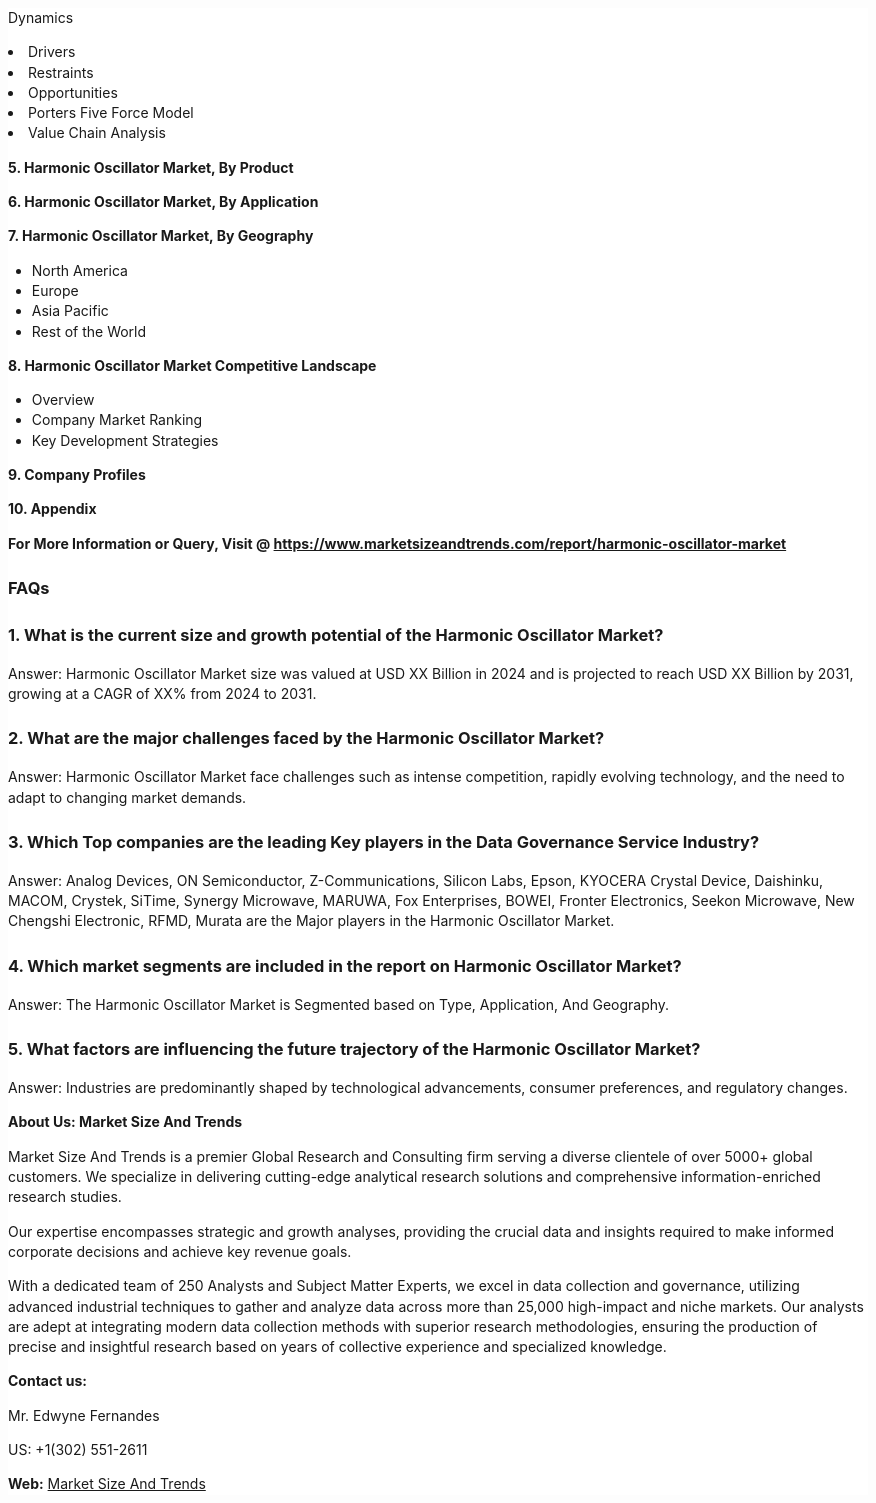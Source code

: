 Dynamics</span></li><li><span class="">Drivers</span></li><li><span class="">Restraints</span></li><li><span class="">Opportunities</span></li><li><span class="">Porters Five Force Model</span></li><li><span class="">Value Chain Analysis</span></li></ul></div><div class="" data-test-id=""><p><strong><span class="">5. Harmonic Oscillator Market, By Product</span></strong></p></div><div class="" data-test-id=""><p><strong><span class="">6. Harmonic Oscillator Market, By Application</span></strong></p></div><div class="" data-test-id=""><p><strong><span class="">7. Harmonic Oscillator Market, By Geography</span></strong></p></div><div class="" data-test-id=""><ul><li><span class="">North America</span></li><li><span class="">Europe</span></li><li><span class="">Asia Pacific</span></li><li><span class="">Rest of the World</span></li></ul></div><div class="" data-test-id=""><p><strong><span class="">8. Harmonic Oscillator Market Competitive Landscape</span></strong></p></div><div class="" data-test-id=""><ul><li><span class="">Overview</span></li><li><span class="">Company Market Ranking</span></li><li><span class="">Key Development Strategies</span></li></ul></div><div class="" data-test-id=""><p><strong><span class="">9. Company Profiles</span></strong></p></div><div class="" data-test-id=""><p><strong><span class="">10. Appendix</span></strong></p></div><div class="" data-test-id=""><p><strong><span class="">For More Information or Query, Visit @ <a href="https://www.marketsizeandtrends.com/report/harmonic-oscillator-market" target="_blank">https://www.marketsizeandtrends.com/report/harmonic-oscillator-market</a></span></strong></p></div><div class="" data-test-id=""><div class="article-main__content" data-test-id="publishing-text-block"><h3><strong><span class="">FAQs</span></strong></h3></div><div class="article-main__content" data-test-id="publishing-text-block"><h3><span class="">1. What is the current size and growth potential of the Harmonic Oscillator Market?</span></h3></div><div class="article-main__content" data-test-id="publishing-text-block"><p><span class="font-[700]">Answer</span><span class="">: Harmonic Oscillator Market size was valued at USD XX Billion in 2024 and is projected to reach USD XX Billion by 2031, growing at a CAGR of XX% from 2024 to 2031.</span></p></div><div class="article-main__content" data-test-id="publishing-text-block"><h3><span class="">2. What are the major challenges faced by the Harmonic Oscillator Market?</span></h3></div><div class="article-main__content" data-test-id="publishing-text-block"><p><span class="font-[700]">Answer</span><span class="">: Harmonic Oscillator Market face challenges such as intense competition, rapidly evolving technology, and the need to adapt to changing market demands.</span></p></div><div class="article-main__content" data-test-id="publishing-text-block"><h3><span class="">3. Which Top companies are the leading Key players in the Data Governance Service Industry?</span></h3></div><div class="article-main__content" data-test-id="publishing-text-block"><p><span class="font-[700]">Answer</span><span class="">: Analog Devices, ON Semiconductor, Z-Communications, Silicon Labs, Epson, KYOCERA Crystal Device, Daishinku, MACOM, Crystek, SiTime, Synergy Microwave, MARUWA, Fox Enterprises, BOWEI, Fronter Electronics, Seekon Microwave, New Chengshi Electronic, RFMD, Murata are the Major players in the Harmonic Oscillator Market.</span></p></div><div class="article-main__content" data-test-id="publishing-text-block"><h3><span class="">4. Which market segments are included in the report on Harmonic Oscillator Market?</span></h3></div><div class="article-main__content" data-test-id="publishing-text-block"><p><span class="font-[700]">Answer</span><span class="">: The Harmonic Oscillator Market is Segmented based on Type, Application, And Geography.</span></p></div><div class="article-main__content" data-test-id="publishing-text-block"><h3><span class="">5. What factors are influencing the future trajectory of the Harmonic Oscillator Market?</span></h3></div><div class="article-main__content" data-test-id="publishing-text-block"><p><span class="font-[700]">Answer:</span><span class="">&nbsp;Industries are predominantly shaped by technological advancements, consumer preferences, and regulatory changes.</span></p></div><p><strong><span class="">About Us: Market Size And Trends</span></strong></p></div><div class="" data-test-id=""><p><span class="">Market Size And Trends is a premier Global Research and Consulting firm serving a diverse clientele of over 5000+ global customers. We specialize in delivering cutting-edge analytical research solutions and comprehensive information-enriched research studies.</span></p></div><div class="" data-test-id=""><p><span class="">Our expertise encompasses strategic and growth analyses, providing the crucial data and insights required to make informed corporate decisions and achieve key revenue goals.</span></p></div><div class="" data-test-id=""><p><span class="">With a dedicated team of 250 Analysts and Subject Matter Experts, we excel in data collection and governance, utilizing advanced industrial techniques to gather and analyze data across more than 25,000 high-impact and niche markets. Our analysts are adept at integrating modern data collection methods with superior research methodologies, ensuring the production of precise and insightful research based on years of collective experience and specialized knowledge.</span></p></div><div class="" data-test-id=""><p><strong><span class="">Contact us:</span></strong></p></div><div class="" data-test-id=""><p><span class="">Mr. Edwyne Fernandes</span></p></div><div class="" data-test-id=""><p><span class="">US: +1(302) 551-2611<br /></span></p><p><span class=""><strong>Web:</strong> <a href="https://www.marketsizeandtrends.com/" target="_blank">Market Size And
Trends</a></span></p></div>
